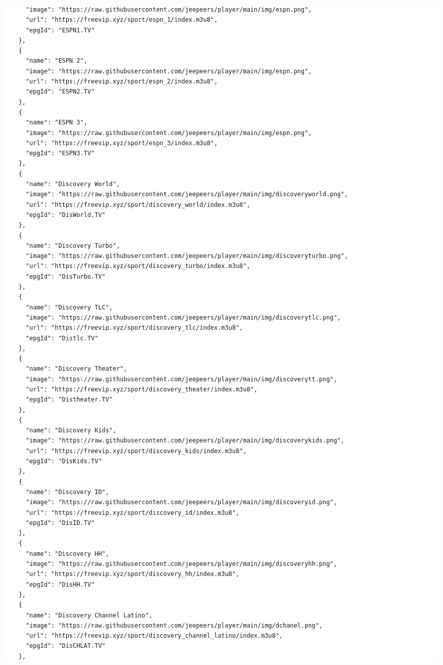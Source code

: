           "image": "https://raw.githubusercontent.com/jeepeers/player/main/img/espn.png",
          "url": "https://freevip.xyz/sport/espn_1/index.m3u8",
          "epgId": "ESPN1.TV"
        },
        {
          "name": "ESPN 2",
          "image": "https://raw.githubusercontent.com/jeepeers/player/main/img/espn.png",
          "url": "https://freevip.xyz/sport/espn_2/index.m3u8",
          "epgId": "ESPN2.TV"
        },
        {
          "name": "ESPN 3",
          "image": "https://raw.githubusercontent.com/jeepeers/player/main/img/espn.png",
          "url": "https://freevip.xyz/sport/espn_3/index.m3u8",
          "epgId": "ESPN3.TV"
        },
        {
          "name": "Discovery World",
          "image": "https://raw.githubusercontent.com/jeepeers/player/main/img/discoveryworld.png",
          "url": "https://freevip.xyz/sport/discovery_world/index.m3u8",
          "epgId": "DisWorld.TV"
        },
        {
          "name": "Discovery Turbo",
          "image": "https://raw.githubusercontent.com/jeepeers/player/main/img/discoveryturbo.png",
          "url": "https://freevip.xyz/sport/discovery_turbo/index.m3u8",
          "epgId": "DisTurbo.TV"
        },
        {
          "name": "Discovery TLC",
          "image": "https://raw.githubusercontent.com/jeepeers/player/main/img/discoverytlc.png",
          "url": "https://freevip.xyz/sport/discovery_tlc/index.m3u8",
          "epgId": "Distlc.TV"
        },
        {
          "name": "Discovery Theater",
          "image": "https://raw.githubusercontent.com/jeepeers/player/main/img/discoverytt.png",
          "url": "https://freevip.xyz/sport/discovery_theater/index.m3u8",
          "epgId": "Distheater.TV"
        },
        {
          "name": "Discovery Kids",
          "image": "https://raw.githubusercontent.com/jeepeers/player/main/img/discoverykids.png",
          "url": "https://freevip.xyz/sport/discovery_kids/index.m3u8",
          "epgId": "DisKids.TV"
        },
        {
          "name": "Discovery ID",
          "image": "https://raw.githubusercontent.com/jeepeers/player/main/img/discoveryid.png",
          "url": "https://freevip.xyz/sport/discovery_id/index.m3u8",
          "epgId": "DisID.TV"
        },
        {
          "name": "Discovery HH",
          "image": "https://raw.githubusercontent.com/jeepeers/player/main/img/discoveryhh.png",
          "url": "https://freevip.xyz/sport/discovery_hh/index.m3u8",
          "epgId": "DisHH.TV"
        },
        {
          "name": "Discovery Channel Latino",
          "image": "https://raw.githubusercontent.com/jeepeers/player/main/img/dchanel.png",
          "url": "https://freevip.xyz/sport/discovery_channel_latino/index.m3u8",
          "epgId": "DisCHLAT.TV"
        },